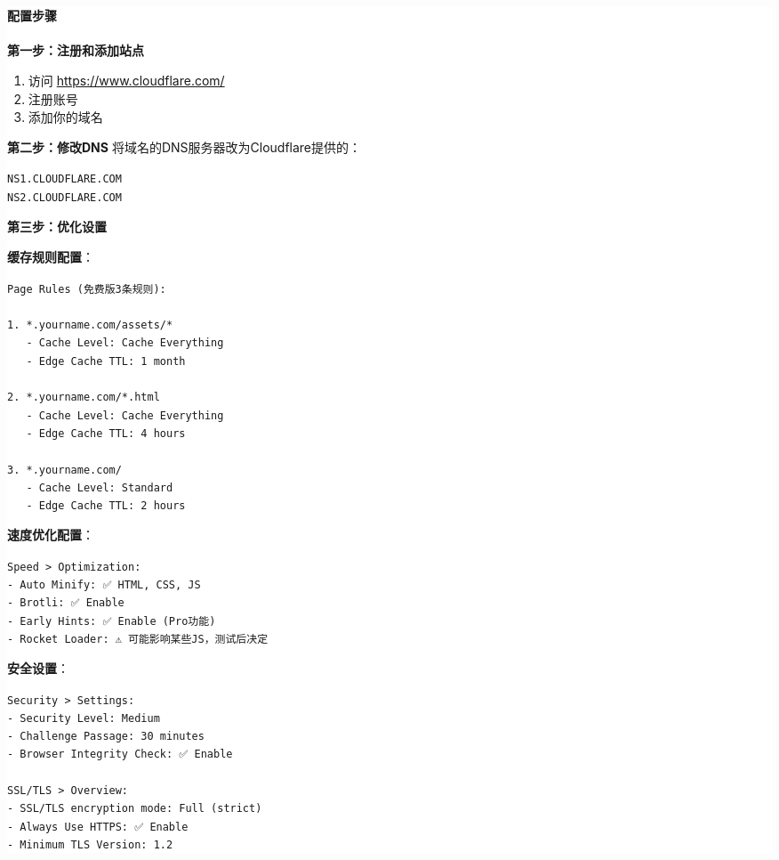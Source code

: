 #### 配置步骤

**第一步：注册和添加站点**
1. 访问 https://www.cloudflare.com/
2. 注册账号
3. 添加你的域名

**第二步：修改DNS**
将域名的DNS服务器改为Cloudflare提供的：
```
NS1.CLOUDFLARE.COM
NS2.CLOUDFLARE.COM
```

**第三步：优化设置**

**缓存规则配置**：
```
Page Rules (免费版3条规则):

1. *.yourname.com/assets/*
   - Cache Level: Cache Everything
   - Edge Cache TTL: 1 month

2. *.yourname.com/*.html
   - Cache Level: Cache Everything
   - Edge Cache TTL: 4 hours

3. *.yourname.com/
   - Cache Level: Standard
   - Edge Cache TTL: 2 hours
```

**速度优化配置**：
```
Speed > Optimization:
- Auto Minify: ✅ HTML, CSS, JS
- Brotli: ✅ Enable
- Early Hints: ✅ Enable (Pro功能)
- Rocket Loader: ⚠️ 可能影响某些JS，测试后决定
```

**安全设置**：
```
Security > Settings:
- Security Level: Medium
- Challenge Passage: 30 minutes
- Browser Integrity Check: ✅ Enable

SSL/TLS > Overview:
- SSL/TLS encryption mode: Full (strict)
- Always Use HTTPS: ✅ Enable
- Minimum TLS Version: 1.2
```
